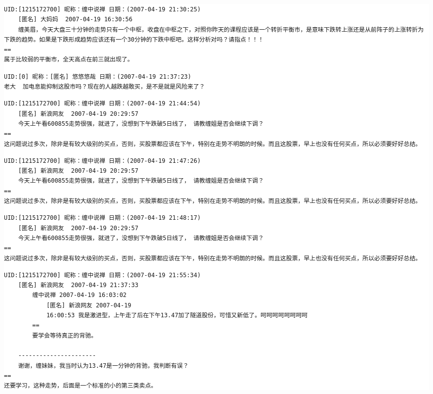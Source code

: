 

```
UID:[1215172700] 昵称：缠中说禅 日期：(2007-04-19 21:30:25)
	[匿名] 大妈妈  2007-04-19 16:30:56
	缠美眉，今天大盘三十分钟的走势只有一个中枢，收盘在中枢之下，对照你昨天的课程应该是一个转折平衡市，是意味下跌转上涨还是从前阵子的上涨转折为下跌的趋势。如果是下跌形成趋势应该还有一个30分钟的下跌中枢吧。这样分析对吗？请指点！！！
==
属于比较弱的平衡市，全天高点在前三就出现了。
```



```
UID:[0] 昵称：[匿名] 悠悠悠哉 日期：(2007-04-19 21:37:23)
老大  加电息能抑制这股市吗？现在的人越跌越敢买，是不是就是风险来了？
```



```
UID:[1215172700] 昵称：缠中说禅 日期：(2007-04-19 21:44:54)
	[匿名] 新浪网友  2007-04-19 20:29:57
	今天上午看600855走势很强，就进了，没想到下午跌破5日线了， 请教缠姐是否会继续下调？
==
这问题说过多次，除非是有较大级别的买点，否则，买股票都应该在下午，特别在走势不明朗的时候。而且这股票，早上也没有任何买点，所以必须要好好总结。
```



```
UID:[1215172700] 昵称：缠中说禅 日期：(2007-04-19 21:47:26)
	[匿名] 新浪网友  2007-04-19 20:29:57
	今天上午看600855走势很强，就进了，没想到下午跌破5日线了， 请教缠姐是否会继续下调？
==
这问题说过多次，除非是有较大级别的买点，否则，买股票都应该在下午，特别在走势不明朗的时候。而且这股票，早上也没有任何买点，所以必须要好好总结。
```



```
UID:[1215172700] 昵称：缠中说禅 日期：(2007-04-19 21:48:17)
	[匿名] 新浪网友  2007-04-19 20:29:57
	今天上午看600855走势很强，就进了，没想到下午跌破5日线了， 请教缠姐是否会继续下调？
==
这问题说过多次，除非是有较大级别的买点，否则，买股票都应该在下午，特别在走势不明朗的时候。而且这股票，早上也没有任何买点，所以必须要好好总结。
```



```
UID:[1215172700] 昵称：缠中说禅 日期：(2007-04-19 21:55:34)
	[匿名] 新浪网友  2007-04-19 21:37:33
		缠中说禅 2007-04-19 16:03:02
			[匿名] 新浪网友 2007-04-19
			16:00:53 我是激进型，上午走了后在下午13.47加了隧道股份，可惜又新低了。呵呵呵呵呵呵呵呵
		==
		要学会等待真正的背驰。
		
	----------------------
	谢谢，缠妹妹，我当时认为13.47是一分钟的背驰，我判断有误？
==
还要学习，这种走势，后面是一个标准的小的第三类卖点。
```
